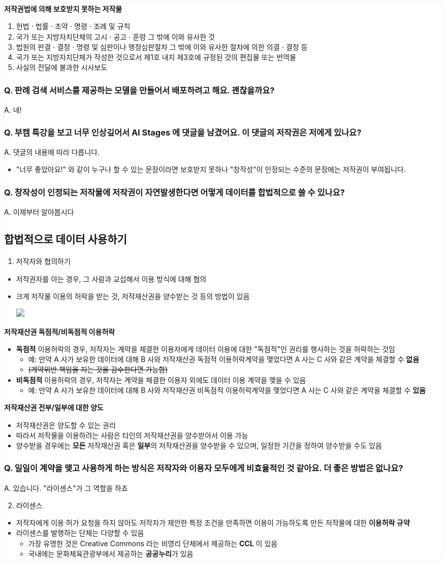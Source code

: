 **저작권법에 의해 보호받지 못하는 저작물**
1. 헌법 $\cdot$ 법률 $\cdot$ 조약 $\cdot$ 명령 $\cdot$ 조례 및 규칙
2. 국가 또는 지방자치단체의 고시 $\cdot$ 공고 $\cdot$ 훈령 그 밖에 이와 유사한 것
3. 법원의 판결 $\cdot$ 결정 $\cdot$ 명령 및 심판이나 행정심판절차 그 밖에 이와 유사한 절차에 의한 의결 $\cdot$ 결정 등
4. 국가 또는 지방자치단체가 작성한 것으로서 제1호 내지 제3호에 규정된 것의 편집물 또는 번역물
5. 사실의 전달에 불과한 시사보도

### Q. 판례 검색 서비스를 제공하는 모델을 만들어서 배포하려고 해요. 괜찮을까요?

A. 네!

### Q. 부캠 특강을 보고 너무 인상깊어서 AI Stages 에 댓글을 남겼어요. 이 댓글의 저작권은 저에게 있나요?

A. 댓글의 내용에 따라 다릅니다.
- "너무 좋았아요!" 와 같이 누구나 할 수 있는 문장이라면 보호받지 못하나 "창작성"이 인정되는 수준의 문장에는 저작권이 부여됩니다.

### Q. 창작성이 인정되는 저작물에 저작권이 자연발생한다면 어떻게 데이터를 합법적으로 쓸 수 있나요?

A. 이제부터 알아봅시다

## 합법적으로 데이터 사용하기

1. 저작자와 협의하기

- 저작권자를 아는 경우, 그 사람과 교섭해서 이용 방식에 대해 협의
- 크게 저작물 이용의 허락을 받는 것, 저작재산권을 양수받는 것 등의 방법이 있음

  ![]({{site.url}}/assets/images/boostcamp/545b780b.png)

**저작재산권 독점적/비독점적 이용허락**

- **독점적** 이용허락의 경우, 저작자는 계약을 체결한 이용자에게 데이터 이용에 대한 "독점적"인 권리를 행사하는 것을 허락하는 것임
  - 예: 만약 A 사가 보유한 데이터에 대해 B 사와 저작재산권 독점적 이용허락계약을 맺었다면 A 사는 C 사와 같은 계약을 체결할 수 **없음**
  - ~~(계약위반 책임을 지는 것을 감수한다면 가능함)~~
- **비독점적** 이용허락의 경우, 저작자는 계약을 체결한 이용자 외에도 데이터 이용 계약을 맺을 수 있음
  - 예: 만약 A 사가 보유한 데이터에 대해 B 사와 저작재산권 비독점적 이용허락계약을 맺었다면 A 사는 C 사와 같은 계약을 체결할 수 **있음**

**저작재산권 전부/일부에 대한 양도**

- 저작재산권은 양도할 수 있는 권리
- 따라서 저작물을 이용하려는 사람은 타인의 저작재산권을 양수받아서 이용 가능
- 양수받을 경우에는 **모든** 저작재산권 혹은 **일부**의 저작재산권을 양수받을 수 있으며, 일정한 기간을 정하여 양수받을 수도 있음

### Q. 일일이 계약을 맺고 사용하게 하는 방식은 저작자와 이용자 모두에게 비효율적인 것 같아요. 더 좋은 방법은 없나요?

A. 있습니다. "라이센스"가 그 역할을 하죠

2. 라이센스

- 저작자에게 이용 허가 요청을 하지 않아도 저작자가 제안한 특정 조건을 만족하면 이용이 가능하도록 만든 저작물에 대한 **이용허락 규약**
- 라이센스를 발행하는 단체는 다양할 수 있음
  - 가장 유명한 것은 Creative Commons 라는 비영리 단체에서 제공하는 **CCL** 이 있음
  - 국내에는 문화체육관광부에서 제공하는 **공공누리**가 있음

